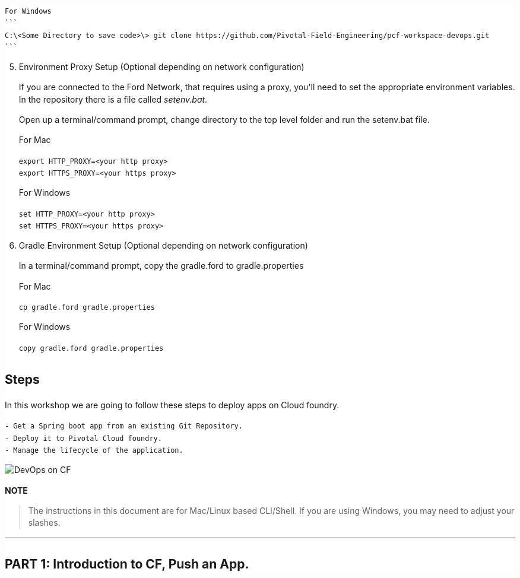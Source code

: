 	For Windows
	```
	C:\<Some Directory to save code>\> git clone https://github.com/Pivotal-Field-Engineering/pcf-workspace-devops.git
	```

5. Environment Proxy Setup (Optional depending on network configuration)

	If you are connected to the Ford Network, that requires using a proxy, you'll need to set the appropriate environment variables. In the repository there is a file called *setenv.bat*.

	Open up a terminal/command prompt, change directory to the top level folder and run the setenv.bat file.

	For Mac
	```
	export HTTP_PROXY=<your http proxy>
	export HTTPS_PROXY=<your https proxy>
	```

	For Windows
	```
	set HTTP_PROXY=<your http proxy>
	set HTTPS_PROXY=<your https proxy>
	```

6. Gradle Environment Setup (Optional depending on network configuration)

	In a terminal/command prompt, copy the gradle.ford to gradle.properties

	For Mac
	```
	cp gradle.ford gradle.properties
	```

	For Windows
	```
	copy gradle.ford gradle.properties
	```


Steps
--

In this workshop we are going to follow these steps to deploy apps on Cloud foundry.

    - Get a Spring boot app from an existing Git Repository.
    - Deploy it to Pivotal Cloud foundry.
    - Manage the lifecycle of the application.

<img src="/images/blue-green.png" alt="DevOps on CF" style="width: 100%;"/>

__NOTE__

> The instructions in this document are for Mac/Linux based CLI/Shell. If you are using Windows, you may need to adjust your slashes.

***
## PART 1: Introduction to CF, Push an App.
